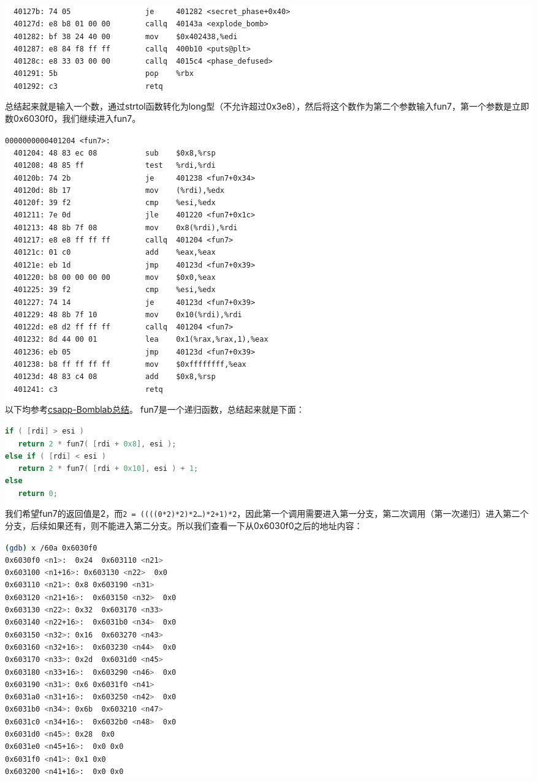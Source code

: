 ``` x86asm
  40127b: 74 05                 je     401282 <secret_phase+0x40>
  40127d: e8 b8 01 00 00        callq  40143a <explode_bomb>
  401282: bf 38 24 40 00        mov    $0x402438,%edi
  401287: e8 84 f8 ff ff        callq  400b10 <puts@plt>
  40128c: e8 33 03 00 00        callq  4015c4 <phase_defused>
  401291: 5b                    pop    %rbx
  401292: c3                    retq
```
总结起来就是输入一个数，通过strtol函数转化为long型（不允许超过0x3e8），然后将这个数作为第二个参数输入fun7，第一个参数是立即数0x6030f0，我们继续进入fun7。
``` x86asm
0000000000401204 <fun7>:
  401204: 48 83 ec 08           sub    $0x8,%rsp
  401208: 48 85 ff              test   %rdi,%rdi
  40120b: 74 2b                 je     401238 <fun7+0x34>
  40120d: 8b 17                 mov    (%rdi),%edx
  40120f: 39 f2                 cmp    %esi,%edx
  401211: 7e 0d                 jle    401220 <fun7+0x1c>
  401213: 48 8b 7f 08           mov    0x8(%rdi),%rdi
  401217: e8 e8 ff ff ff        callq  401204 <fun7>
  40121c: 01 c0                 add    %eax,%eax
  40121e: eb 1d                 jmp    40123d <fun7+0x39>
  401220: b8 00 00 00 00        mov    $0x0,%eax
  401225: 39 f2                 cmp    %esi,%edx
  401227: 74 14                 je     40123d <fun7+0x39>
  401229: 48 8b 7f 10           mov    0x10(%rdi),%rdi
  40122d: e8 d2 ff ff ff        callq  401204 <fun7>
  401232: 8d 44 00 01           lea    0x1(%rax,%rax,1),%eax
  401236: eb 05                 jmp    40123d <fun7+0x39>
  401238: b8 ff ff ff ff        mov    $0xffffffff,%eax
  40123d: 48 83 c4 08           add    $0x8,%rsp
  401241: c3                    retq
```
以下均参考[csapp-Bomblab总结](https://zhuanlan.zhihu.com/p/272861057)。
fun7是一个递归函数，总结起来就是下面：
``` c
if ( [rdi] > esi ) 
   return 2 * fun7( [rdi + 0x8], esi );
else if ( [rdi] < esi )
   return 2 * fun7( [rdi + 0x10], esi ) + 1;
else 
   return 0;
```
我们希望fun7的返回值是2，而`2 = ((((0*2)*2)*2…)*2+1)*2`，因此第一个调用需要进入第一分支，第二次调用（第一次递归）进入第二个分支，后续如果还有，则不能进入第二分支。所以我们查看一下从0x6030f0之后的地址内容：
``` bash
(gdb) x /60a 0x6030f0
0x6030f0 <n1>:  0x24  0x603110 <n21>
0x603100 <n1+16>: 0x603130 <n22>  0x0
0x603110 <n21>: 0x8 0x603190 <n31>
0x603120 <n21+16>:  0x603150 <n32>  0x0
0x603130 <n22>: 0x32  0x603170 <n33>
0x603140 <n22+16>:  0x6031b0 <n34>  0x0
0x603150 <n32>: 0x16  0x603270 <n43>
0x603160 <n32+16>:  0x603230 <n44>  0x0
0x603170 <n33>: 0x2d  0x6031d0 <n45>
0x603180 <n33+16>:  0x603290 <n46>  0x0
0x603190 <n31>: 0x6 0x6031f0 <n41>
0x6031a0 <n31+16>:  0x603250 <n42>  0x0
0x6031b0 <n34>: 0x6b  0x603210 <n47>
0x6031c0 <n34+16>:  0x6032b0 <n48>  0x0
0x6031d0 <n45>: 0x28  0x0
0x6031e0 <n45+16>:  0x0 0x0
0x6031f0 <n41>: 0x1 0x0
0x603200 <n41+16>:  0x0 0x0
```